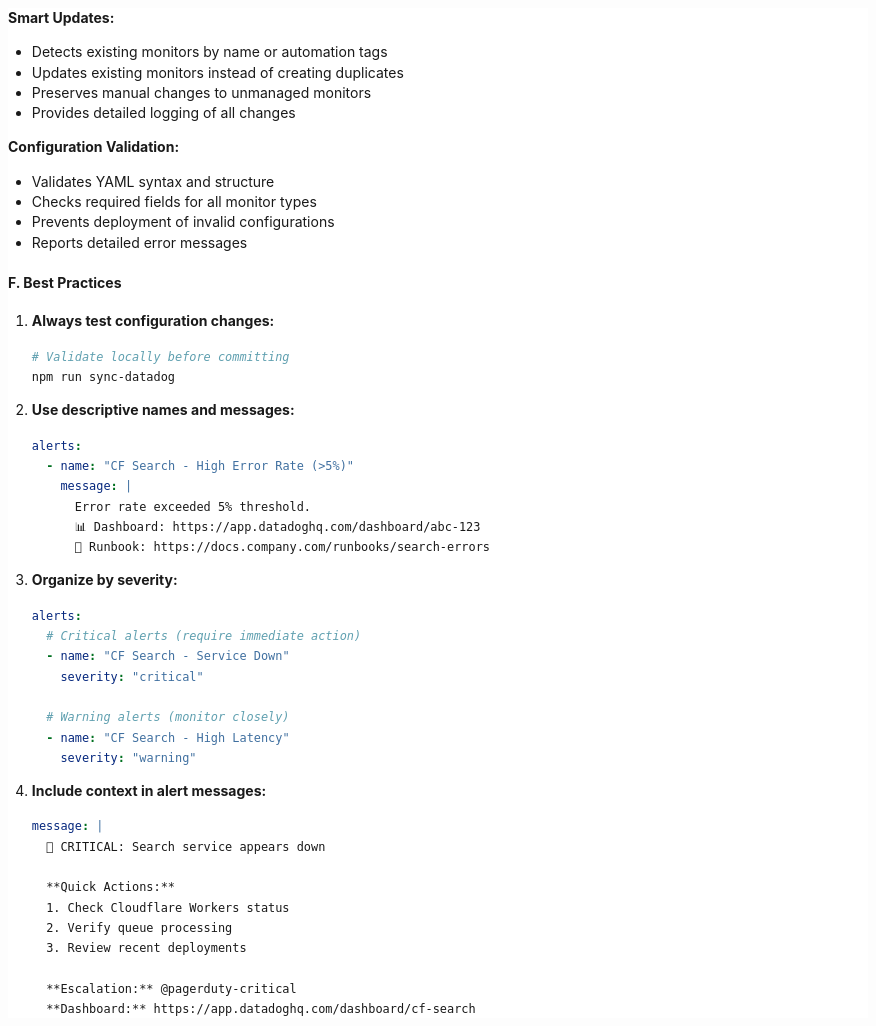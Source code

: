 **Smart Updates:**
- Detects existing monitors by name or automation tags
- Updates existing monitors instead of creating duplicates
- Preserves manual changes to unmanaged monitors
- Provides detailed logging of all changes

**Configuration Validation:**
- Validates YAML syntax and structure
- Checks required fields for all monitor types
- Prevents deployment of invalid configurations
- Reports detailed error messages

#### F. Best Practices

1. **Always test configuration changes:**
   ```bash
   # Validate locally before committing
   npm run sync-datadog
   ```

2. **Use descriptive names and messages:**
   ```yaml
   alerts:
     - name: "CF Search - High Error Rate (>5%)"
       message: |
         Error rate exceeded 5% threshold.
         📊 Dashboard: https://app.datadoghq.com/dashboard/abc-123
         📖 Runbook: https://docs.company.com/runbooks/search-errors
   ```

3. **Organize by severity:**
   ```yaml
   alerts:
     # Critical alerts (require immediate action)
     - name: "CF Search - Service Down"
       severity: "critical"
       
     # Warning alerts (monitor closely)
     - name: "CF Search - High Latency"
       severity: "warning"
   ```

4. **Include context in alert messages:**
   ```yaml
   message: |
     🚨 CRITICAL: Search service appears down
     
     **Quick Actions:**
     1. Check Cloudflare Workers status
     2. Verify queue processing
     3. Review recent deployments
     
     **Escalation:** @pagerduty-critical
     **Dashboard:** https://app.datadoghq.com/dashboard/cf-search
   ```
